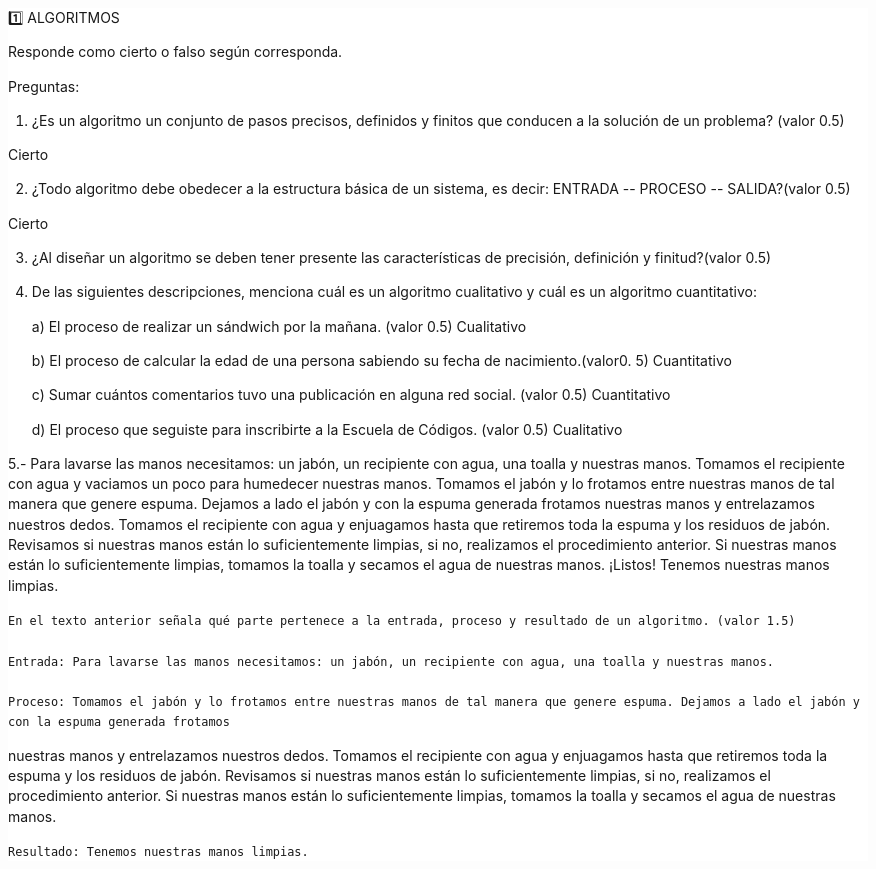

1️⃣  ALGORITMOS

Responde como cierto o falso según corresponda.

Preguntas:
1. ¿Es un algoritmo un conjunto de pasos precisos, definidos y finitos que conducen a la solución de un problema? (valor 0.5)

Cierto

2. ¿Todo algoritmo debe obedecer a la estructura básica de un sistema, es decir:
ENTRADA -- PROCESO -- SALIDA?(valor 0.5)

Cierto

3. ¿Al diseñar un algoritmo se deben tener presente las características de precisión, definición y finitud?(valor 0.5)



4. De las siguientes descripciones, menciona cuál es un algoritmo cualitativo y cuál es un algoritmo cuantitativo:

      a) El proceso de realizar un sándwich por la mañana. (valor 0.5) Cualitativo

      b) El proceso de calcular la edad de una persona sabiendo su fecha de nacimiento.(valor0. 5) Cuantitativo

      c) Sumar cuántos comentarios tuvo una publicación en alguna red social. (valor 0.5) Cuantitativo

      d) El proceso que seguiste para inscribirte a la Escuela de Códigos. (valor 0.5) Cualitativo
     

5.- Para lavarse las manos necesitamos: un jabón, un recipiente con agua, una toalla y nuestras manos. Tomamos el recipiente con agua y vaciamos un poco para humedecer
nuestras manos. Tomamos el jabón y lo frotamos entre nuestras manos de tal manera que genere espuma. Dejamos a lado el jabón y con la espuma generada frotamos
nuestras manos y entrelazamos nuestros dedos. Tomamos el recipiente con agua y enjuagamos hasta que retiremos toda la espuma y los residuos de jabón. Revisamos si
nuestras manos están lo suficientemente limpias, si no, realizamos el procedimiento anterior. Si nuestras manos están lo suficientemente limpias, tomamos la toalla y
secamos el agua de nuestras manos. ¡Listos! Tenemos nuestras manos limpias.

    En el texto anterior señala qué parte pertenece a la entrada, proceso y resultado de un algoritmo. (valor 1.5)

    Entrada: Para lavarse las manos necesitamos: un jabón, un recipiente con agua, una toalla y nuestras manos.
    
    Proceso: Tomamos el jabón y lo frotamos entre nuestras manos de tal manera que genere espuma. Dejamos a lado el jabón y con la espuma generada frotamos
nuestras manos y entrelazamos nuestros dedos. Tomamos el recipiente con agua y enjuagamos hasta que retiremos toda la espuma y los residuos de jabón. Revisamos si
nuestras manos están lo suficientemente limpias, si no, realizamos el procedimiento anterior. Si nuestras manos están lo suficientemente limpias, tomamos la toalla y
secamos el agua de nuestras manos.

    Resultado: Tenemos nuestras manos limpias.

